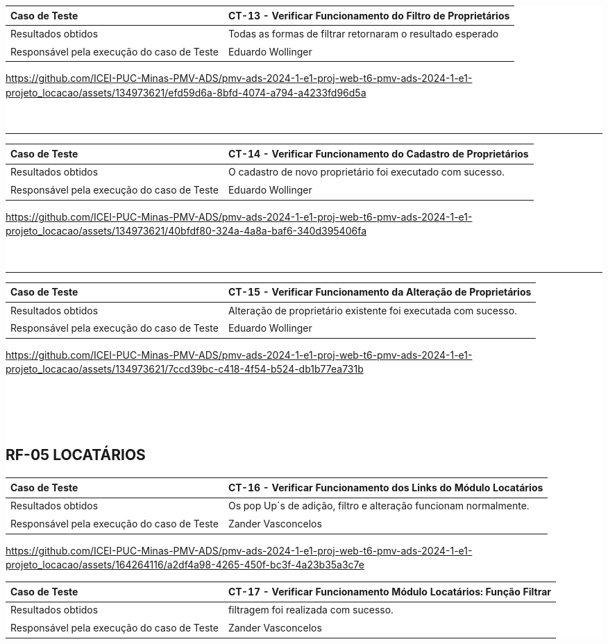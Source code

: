 
|Caso de Teste    |	CT-13 - Verificar Funcionamento do Filtro de Proprietários|
|:---|:---|		
| Resultados obtidos | Todas as formas de filtrar retornaram o resultado esperado  |	
| Responsável pela execução do caso de Teste | Eduardo Wollinger |		

https://github.com/ICEI-PUC-Minas-PMV-ADS/pmv-ads-2024-1-e1-proj-web-t6-pmv-ads-2024-1-e1-projeto_locacao/assets/134973621/efd59d6a-8bfd-4074-a794-a4233fd96d5a

&nbsp;

---
        
|Caso de Teste    |	CT-14 - Verificar Funcionamento do Cadastro de Proprietários 	|
|:---|:---|		
| Resultados obtidos | O cadastro de novo proprietário foi executado com sucesso.  |
| Responsável pela execução do caso de Teste | Eduardo Wollinger |		

https://github.com/ICEI-PUC-Minas-PMV-ADS/pmv-ads-2024-1-e1-proj-web-t6-pmv-ads-2024-1-e1-projeto_locacao/assets/134973621/40bfdf80-324a-4a8a-baf6-340d395406fa

&nbsp;

---

|Caso de Teste    |	CT-15 - Verificar Funcionamento da Alteração de Proprietários	|
|:---|:---|		
| Resultados obtidos | Alteração de proprietário existente foi executada com sucesso. |
| Responsável pela execução do caso de Teste | Eduardo Wollinger |		

https://github.com/ICEI-PUC-Minas-PMV-ADS/pmv-ads-2024-1-e1-proj-web-t6-pmv-ads-2024-1-e1-projeto_locacao/assets/134973621/7ccd39bc-c418-4f54-b524-db1b77ea731b

&nbsp;

&nbsp;

## RF-05 LOCATÁRIOS  	
|Caso de Teste    |	CT-16 - Verificar Funcionamento dos Links do Módulo Locatários	|
|:---|:---|		
| Resultados obtidos |Os pop Up´s de adição, filtro e alteração funcionam normalmente.  |		
| Responsável pela execução do caso de Teste |Zander Vasconcelos|		
   

https://github.com/ICEI-PUC-Minas-PMV-ADS/pmv-ads-2024-1-e1-proj-web-t6-pmv-ads-2024-1-e1-projeto_locacao/assets/164264116/a2df4a98-4265-450f-bc3f-4a23b35a3c7e

     
        
|Caso de Teste    |	CT-17 - Verificar Funcionamento Módulo Locatários: Função Filtrar	|
|:---|:---|		
| Resultados obtidos | filtragem foi realizada com sucesso. |		
| Responsável pela execução do caso de Teste |Zander Vasconcelos|		

